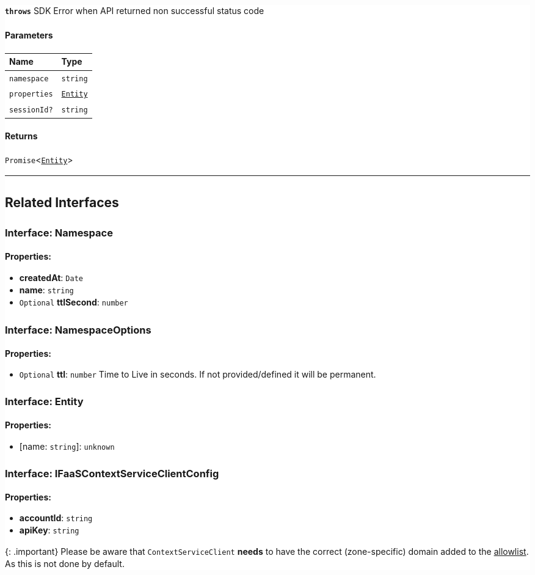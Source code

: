 **`throws`** SDK Error when API returned non successful status code

#### Parameters

| Name | Type |
| :------ | :------ |
| `namespace` | `string` |
| `properties` | [`Entity`](#interface-entity) |
| `sessionId?` | `string` |

#### Returns

`Promise`<[`Entity`](#interface-entity)\>

___

## Related Interfaces

### Interface: Namespace

**Properties:**

- **createdAt**: `Date`
- **name**: `string`
- `Optional` **ttlSecond**: `number`

### Interface: NamespaceOptions

**Properties:**

- `Optional` **ttl**: `number`
Time to Live in seconds. If not provided/defined it will be permanent.

### Interface: Entity

**Properties:**

- \[name: `string`\]: `unknown`

### Interface: IFaaSContextServiceClientConfig

**Properties:**

- **accountId**: `string`
- **apiKey**: `string`

{: .important}
Please be aware that `ContextServiceClient` **needs** to have the correct (zone-specific) domain added to the [allowlist](liveperson-functions-foundations-features.html#domain-allowlisting). As this is not done by default.
